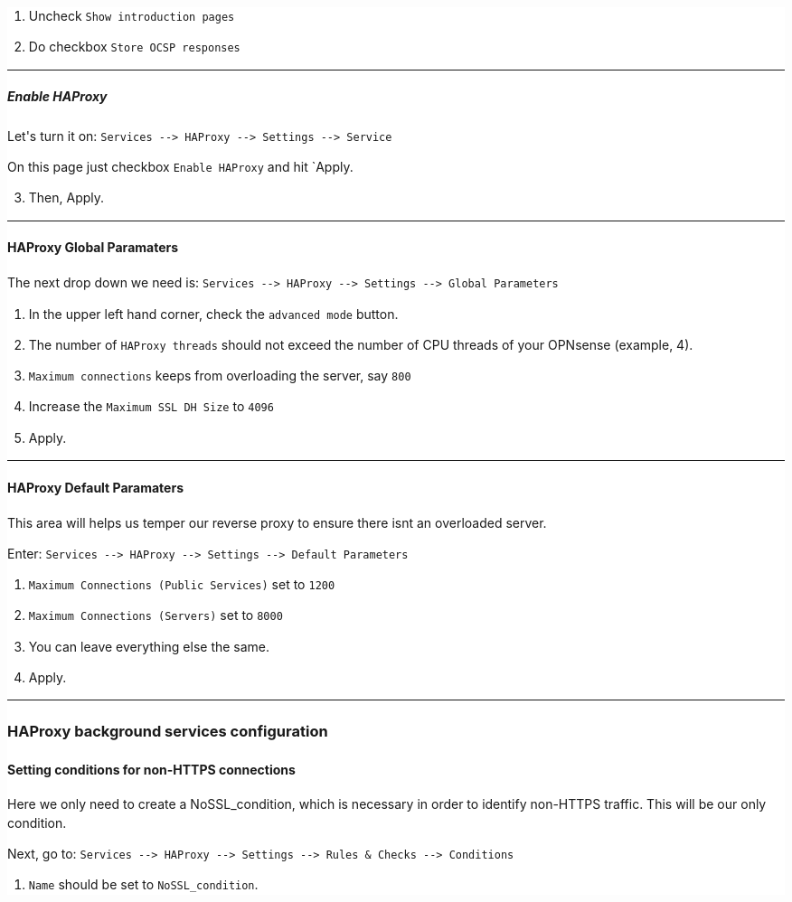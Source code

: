 1. Uncheck `Show introduction pages` 

2. Do checkbox `Store OCSP responses`


* * * 

##### Enable HAProxy

Let's turn it on: `Services --> HAProxy --> Settings --> Service`

On this page just checkbox `Enable HAProxy` and hit `Apply.


3. Then, Apply.

* * *

#### HAProxy Global Paramaters

The next drop down we need is: `Services --> HAProxy --> Settings --> Global Parameters`

1. In the upper left hand corner, check the `advanced mode` button.

2. The number of `HAProxy threads` should not exceed the number of CPU threads of your OPNsense (example, 4).

3. `Maximum connections` keeps from overloading the server, say `800`

4. Increase the `Maximum SSL DH Size` to `4096`

5. Apply.


* * * 

#### HAProxy Default Paramaters

This area will helps us temper our reverse proxy to ensure there isnt an overloaded server.

Enter: `Services --> HAProxy --> Settings --> Default Parameters`


1. `Maximum Connections (Public Services)` set to `1200`

2. `Maximum Connections (Servers)` set to `8000`

3. You can leave everything else the same.

4. Apply.


* * *

### HAProxy background services configuration

#### Setting conditions for non-HTTPS connections

Here we only need to create a NoSSL_condition, which is necessary in order to identify non-HTTPS traffic. This will be our only condition.

Next, go to: `Services --> HAProxy --> Settings --> Rules & Checks --> Conditions`

1. `Name` should be set to `NoSSL_condition`.
